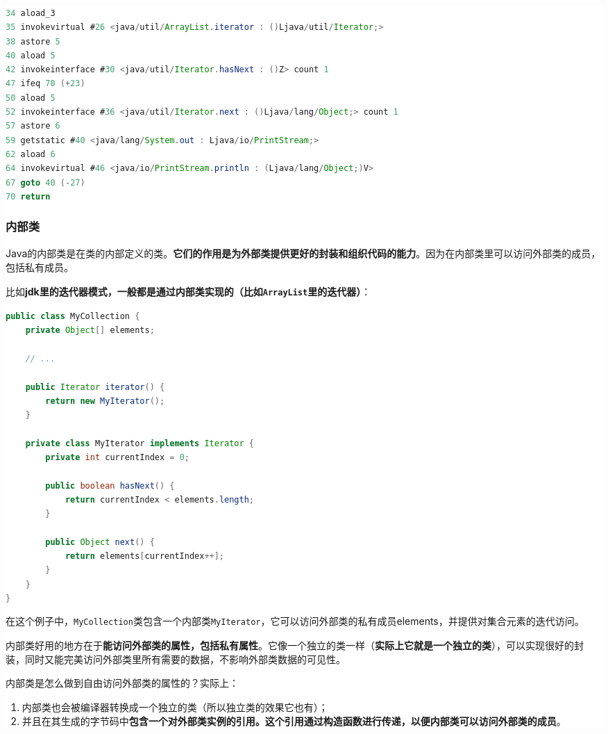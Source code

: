 ```java
34 aload_3
35 invokevirtual #26 <java/util/ArrayList.iterator : ()Ljava/util/Iterator;>
38 astore 5
40 aload 5
42 invokeinterface #30 <java/util/Iterator.hasNext : ()Z> count 1
47 ifeq 70 (+23)
50 aload 5
52 invokeinterface #36 <java/util/Iterator.next : ()Ljava/lang/Object;> count 1
57 astore 6
59 getstatic #40 <java/lang/System.out : Ljava/io/PrintStream;>
62 aload 6
64 invokevirtual #46 <java/io/PrintStream.println : (Ljava/lang/Object;)V>
67 goto 40 (-27)
70 return
```

### 内部类
Java的内部类是在类的内部定义的类。**它们的作用是为外部类提供更好的封装和组织代码的能力**。因为在内部类里可以访问外部类的成员，包括私有成员。

比如**jdk里的迭代器模式，一般都是通过内部类实现的（比如`ArrayList`里的迭代器）**：
```java
public class MyCollection {
    private Object[] elements;

    // ...

    public Iterator iterator() {
        return new MyIterator();
    }

    private class MyIterator implements Iterator {
        private int currentIndex = 0;

        public boolean hasNext() {
            return currentIndex < elements.length;
        }

        public Object next() {
            return elements[currentIndex++];
        }
    }
}
```
在这个例子中，`MyCollection`类包含一个内部类`MyIterator`，它可以访问外部类的私有成员elements，并提供对集合元素的迭代访问。

内部类好用的地方在于**能访问外部类的属性，包括私有属性**。它像一个独立的类一样（**实际上它就是一个独立的类**），可以实现很好的封装，同时又能完美访问外部类里所有需要的数据，不影响外部类数据的可见性。

内部类是怎么做到自由访问外部类的属性的？实际上：
1. 内部类也会被编译器转换成一个独立的类（所以独立类的效果它也有）；
2. 并且在其生成的字节码中**包含一个对外部类实例的引用。这个引用通过构造函数进行传递，以便内部类可以访问外部类的成员**。
